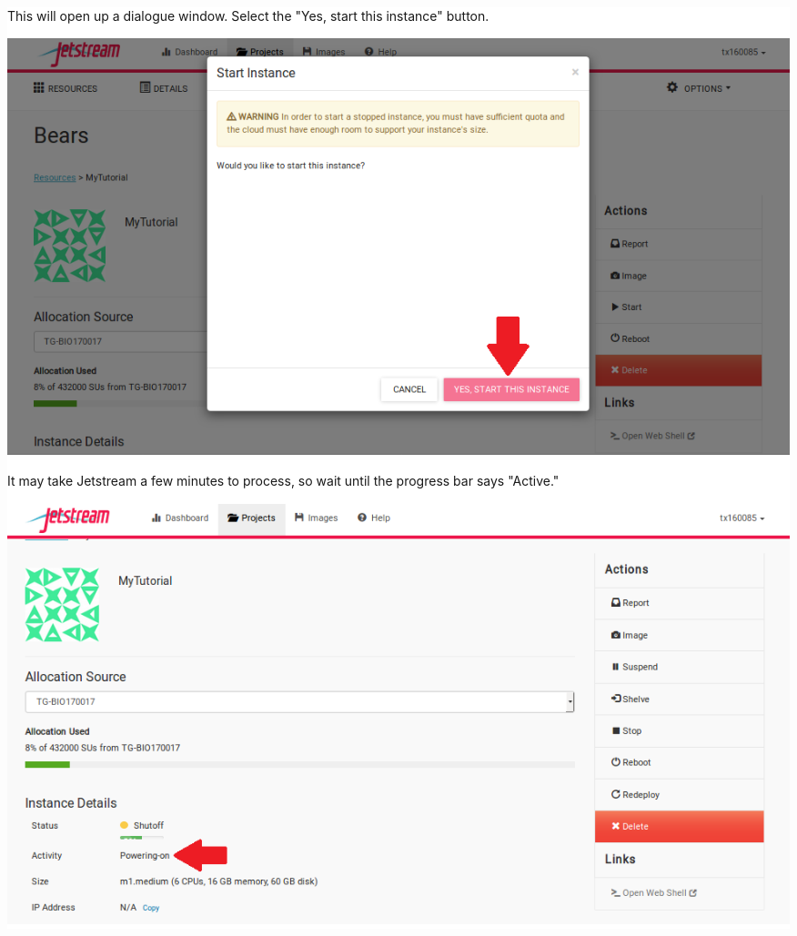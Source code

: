 This will open up a dialogue window. Select the "Yes, start this instance" button. 

![foo](images/start-2.png)

It may take Jetstream a few minutes to process, so wait until the progress bar says "Active." 

![foo](images/start-3.png)
